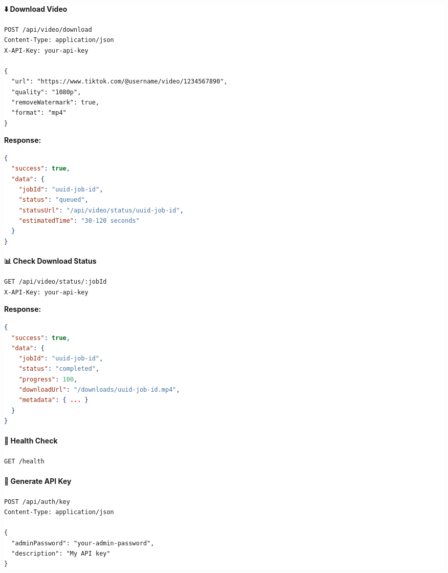 #### ⬇️ Download Video
```http
POST /api/video/download
Content-Type: application/json
X-API-Key: your-api-key

{
  "url": "https://www.tiktok.com/@username/video/1234567890",
  "quality": "1080p",
  "removeWatermark": true,
  "format": "mp4"
}
```

**Response:**
```json
{
  "success": true,
  "data": {
    "jobId": "uuid-job-id",
    "status": "queued",
    "statusUrl": "/api/video/status/uuid-job-id",
    "estimatedTime": "30-120 seconds"
  }
}
```

#### 📊 Check Download Status
```http
GET /api/video/status/:jobId
X-API-Key: your-api-key
```

**Response:**
```json
{
  "success": true,
  "data": {
    "jobId": "uuid-job-id",
    "status": "completed",
    "progress": 100,
    "downloadUrl": "/downloads/uuid-job-id.mp4",
    "metadata": { ... }
  }
}
```

#### 🏥 Health Check
```http
GET /health
```

#### 🔑 Generate API Key
```http
POST /api/auth/key
Content-Type: application/json

{
  "adminPassword": "your-admin-password",
  "description": "My API key"
}
```
